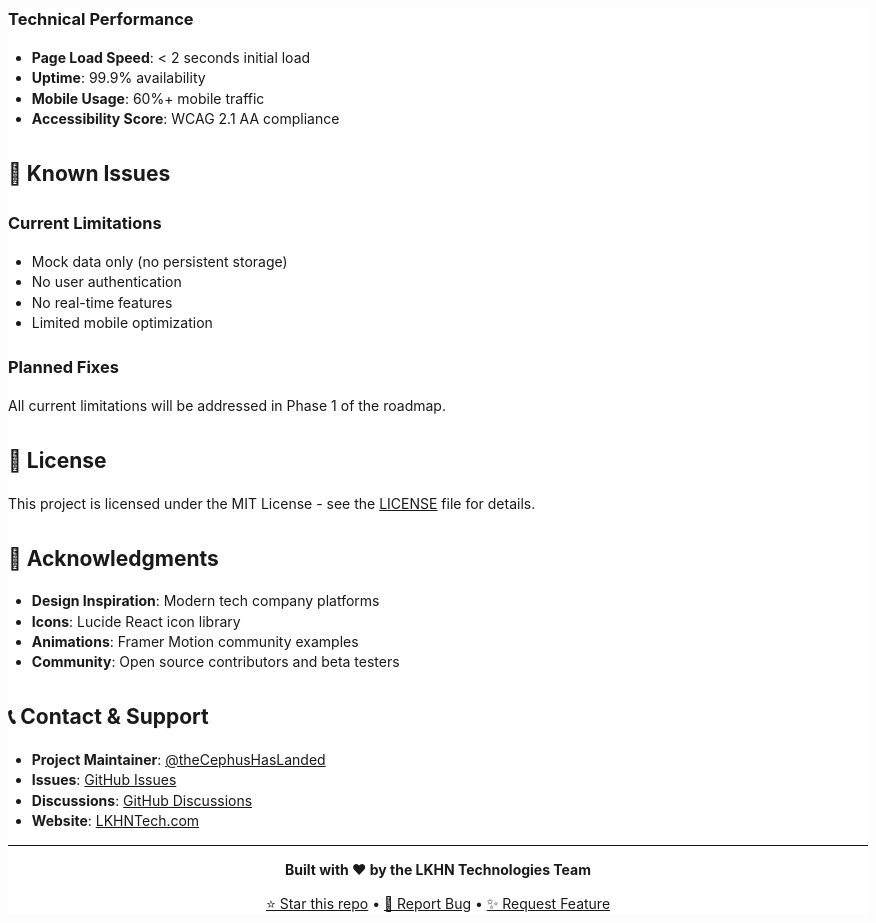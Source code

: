 ### Technical Performance
- **Page Load Speed**: < 2 seconds initial load
- **Uptime**: 99.9% availability
- **Mobile Usage**: 60%+ mobile traffic
- **Accessibility Score**: WCAG 2.1 AA compliance

## 🐛 Known Issues

### Current Limitations
- Mock data only (no persistent storage)
- No user authentication
- No real-time features
- Limited mobile optimization

### Planned Fixes
All current limitations will be addressed in Phase 1 of the roadmap.

## 📄 License

This project is licensed under the MIT License - see the [LICENSE](LICENSE) file for details.

## 🙏 Acknowledgments

- **Design Inspiration**: Modern tech company platforms
- **Icons**: Lucide React icon library
- **Animations**: Framer Motion community examples
- **Community**: Open source contributors and beta testers

## 📞 Contact & Support

- **Project Maintainer**: [@theCephusHasLanded](https://github.com/theCephusHasLanded)
- **Issues**: [GitHub Issues](https://github.com/theCephusHasLanded/Hackathon/issues)
- **Discussions**: [GitHub Discussions](https://github.com/theCephusHasLanded/Hackathon/discussions)
- **Website**: [LKHNTech.com](https://LKHNTech.com)

---

<div align="center">

**Built with ❤️ by the LKHN Technologies Team**

[⭐ Star this repo](https://github.com/theCephusHasLanded/Hackathon) • [🐛 Report Bug](https://github.com/theCephusHasLanded/Hackathon/issues) • [✨ Request Feature](https://github.com/theCephusHasLanded/Hackathon/issues)

</div>